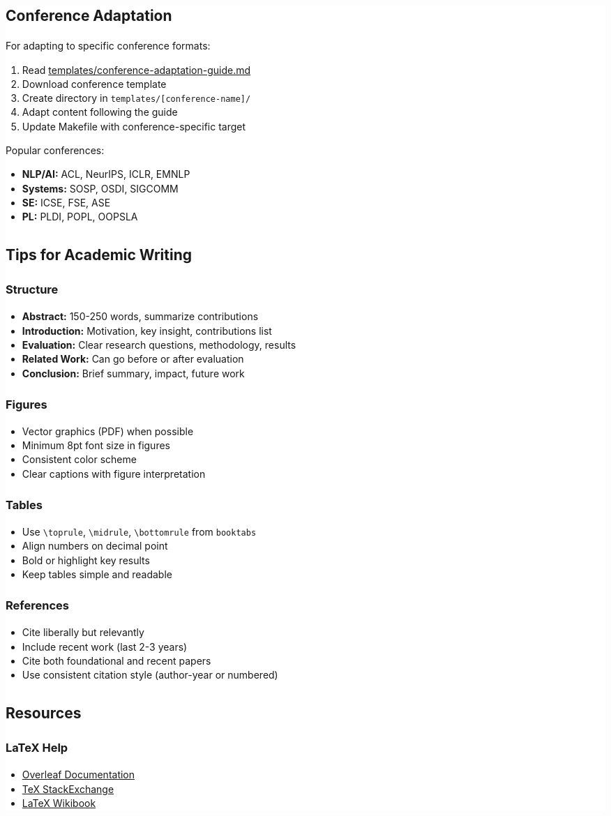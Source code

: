 ## Conference Adaptation

For adapting to specific conference formats:

1. Read [templates/conference-adaptation-guide.md](templates/conference-adaptation-guide.md)
2. Download conference template
3. Create directory in `templates/[conference-name]/`
4. Adapt content following the guide
5. Update Makefile with conference-specific target

Popular conferences:
- **NLP/AI:** ACL, NeurIPS, ICLR, EMNLP
- **Systems:** SOSP, OSDI, SIGCOMM
- **SE:** ICSE, FSE, ASE
- **PL:** PLDI, POPL, OOPSLA

## Tips for Academic Writing

### Structure
- **Abstract:** 150-250 words, summarize contributions
- **Introduction:** Motivation, key insight, contributions list
- **Evaluation:** Clear research questions, methodology, results
- **Related Work:** Can go before or after evaluation
- **Conclusion:** Brief summary, impact, future work

### Figures
- Vector graphics (PDF) when possible
- Minimum 8pt font size in figures
- Consistent color scheme
- Clear captions with figure interpretation

### Tables
- Use `\toprule`, `\midrule`, `\bottomrule` from `booktabs`
- Align numbers on decimal point
- Bold or highlight key results
- Keep tables simple and readable

### References
- Cite liberally but relevantly
- Include recent work (last 2-3 years)
- Cite both foundational and recent papers
- Use consistent citation style (author-year or numbered)

## Resources

### LaTeX Help
- [Overleaf Documentation](https://www.overleaf.com/learn)
- [TeX StackExchange](https://tex.stackexchange.com/)
- [LaTeX Wikibook](https://en.wikibooks.org/wiki/LaTeX)
